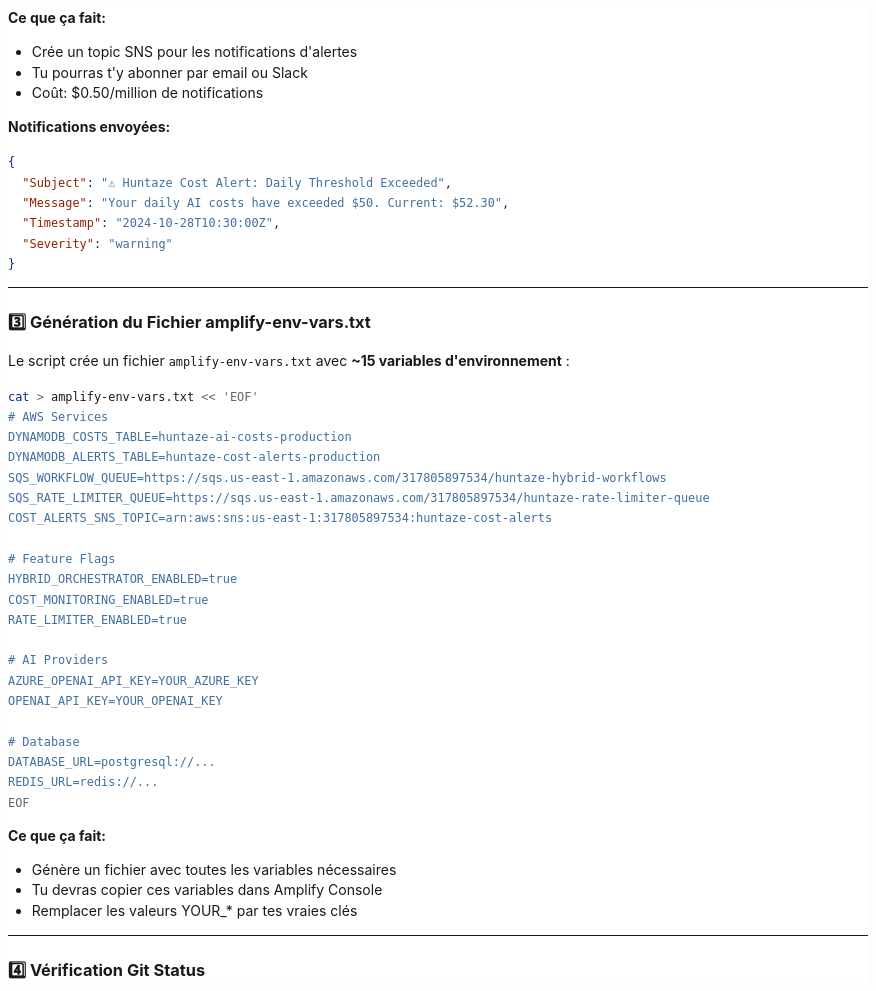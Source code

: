 **Ce que ça fait:**
- Crée un topic SNS pour les notifications d'alertes
- Tu pourras t'y abonner par email ou Slack
- Coût: $0.50/million de notifications

**Notifications envoyées:**
```json
{
  "Subject": "⚠️ Huntaze Cost Alert: Daily Threshold Exceeded",
  "Message": "Your daily AI costs have exceeded $50. Current: $52.30",
  "Timestamp": "2024-10-28T10:30:00Z",
  "Severity": "warning"
}
```

---

### 3️⃣ Génération du Fichier amplify-env-vars.txt

Le script crée un fichier `amplify-env-vars.txt` avec **~15 variables d'environnement** :

```bash
cat > amplify-env-vars.txt << 'EOF'
# AWS Services
DYNAMODB_COSTS_TABLE=huntaze-ai-costs-production
DYNAMODB_ALERTS_TABLE=huntaze-cost-alerts-production
SQS_WORKFLOW_QUEUE=https://sqs.us-east-1.amazonaws.com/317805897534/huntaze-hybrid-workflows
SQS_RATE_LIMITER_QUEUE=https://sqs.us-east-1.amazonaws.com/317805897534/huntaze-rate-limiter-queue
COST_ALERTS_SNS_TOPIC=arn:aws:sns:us-east-1:317805897534:huntaze-cost-alerts

# Feature Flags
HYBRID_ORCHESTRATOR_ENABLED=true
COST_MONITORING_ENABLED=true
RATE_LIMITER_ENABLED=true

# AI Providers
AZURE_OPENAI_API_KEY=YOUR_AZURE_KEY
OPENAI_API_KEY=YOUR_OPENAI_KEY

# Database
DATABASE_URL=postgresql://...
REDIS_URL=redis://...
EOF
```

**Ce que ça fait:**
- Génère un fichier avec toutes les variables nécessaires
- Tu devras copier ces variables dans Amplify Console
- Remplacer les valeurs YOUR_* par tes vraies clés

---

### 4️⃣ Vérification Git Status
